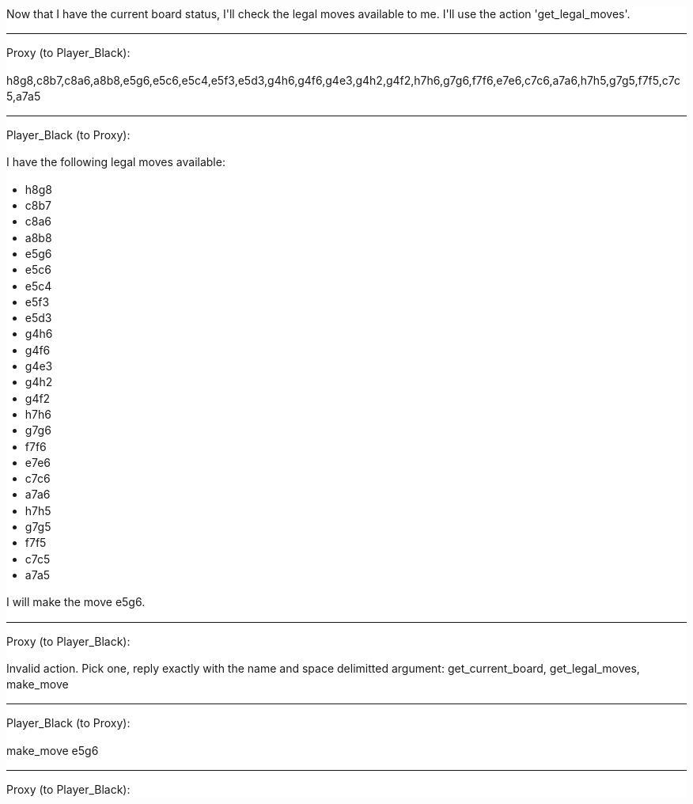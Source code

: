 Now that I have the current board status, I'll check the legal moves available to me. I'll use the action 'get_legal_moves'.

--------------------------------------------------------------------------------
Proxy (to Player_Black):

h8g8,c8b7,c8a6,a8b8,e5g6,e5c6,e5c4,e5f3,e5d3,g4h6,g4f6,g4e3,g4h2,g4f2,h7h6,g7g6,f7f6,e7e6,c7c6,a7a6,h7h5,g7g5,f7f5,c7c5,a7a5

--------------------------------------------------------------------------------
Player_Black (to Proxy):

I have the following legal moves available:

- h8g8
- c8b7
- c8a6
- a8b8
- e5g6
- e5c6
- e5c4
- e5f3
- e5d3
- g4h6
- g4f6
- g4e3
- g4h2
- g4f2
- h7h6
- g7g6
- f7f6
- e7e6
- c7c6
- a7a6
- h7h5
- g7g5
- f7f5
- c7c5
- a7a5

I will make the move e5g6.

--------------------------------------------------------------------------------
Proxy (to Player_Black):

Invalid action. Pick one, reply exactly with the name and space delimitted argument: get_current_board, get_legal_moves, make_move <UCI formatted move>

--------------------------------------------------------------------------------
Player_Black (to Proxy):

make_move e5g6

--------------------------------------------------------------------------------
Proxy (to Player_Black):
